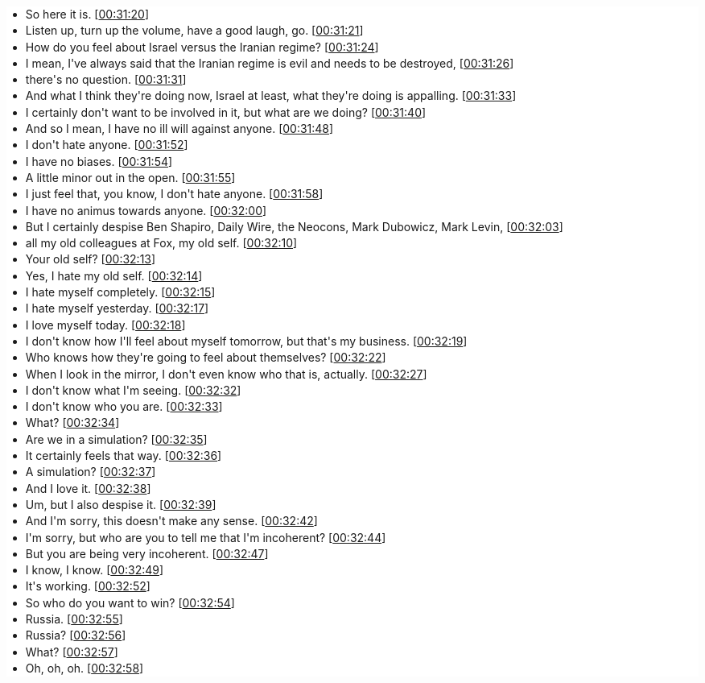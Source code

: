 *  So here it is. [[00:31:20](https://www.youtube.com/watch?v=UoZDjkZIOdw&t=1880.44s)]
*  Listen up, turn up the volume, have a good laugh, go. [[00:31:21](https://www.youtube.com/watch?v=UoZDjkZIOdw&t=1881.44s)]
*  How do you feel about Israel versus the Iranian regime? [[00:31:24](https://www.youtube.com/watch?v=UoZDjkZIOdw&t=1884.04s)]
*  I mean, I've always said that the Iranian regime is evil and needs to be destroyed, [[00:31:26](https://www.youtube.com/watch?v=UoZDjkZIOdw&t=1886.76s)]
*  there's no question. [[00:31:31](https://www.youtube.com/watch?v=UoZDjkZIOdw&t=1891.88s)]
*  And what I think they're doing now, Israel at least, what they're doing is appalling. [[00:31:33](https://www.youtube.com/watch?v=UoZDjkZIOdw&t=1893.88s)]
*  I certainly don't want to be involved in it, but what are we doing? [[00:31:40](https://www.youtube.com/watch?v=UoZDjkZIOdw&t=1900.0s)]
*  And so I mean, I have no ill will against anyone. [[00:31:48](https://www.youtube.com/watch?v=UoZDjkZIOdw&t=1908.4s)]
*  I don't hate anyone. [[00:31:52](https://www.youtube.com/watch?v=UoZDjkZIOdw&t=1912.48s)]
*  I have no biases. [[00:31:54](https://www.youtube.com/watch?v=UoZDjkZIOdw&t=1914.2s)]
*  A little minor out in the open. [[00:31:55](https://www.youtube.com/watch?v=UoZDjkZIOdw&t=1915.2s)]
*  I just feel that, you know, I don't hate anyone. [[00:31:58](https://www.youtube.com/watch?v=UoZDjkZIOdw&t=1918.1200000000001s)]
*  I have no animus towards anyone. [[00:32:00](https://www.youtube.com/watch?v=UoZDjkZIOdw&t=1920.3600000000001s)]
*  But I certainly despise Ben Shapiro, Daily Wire, the Neocons, Mark Dubowicz, Mark Levin, [[00:32:03](https://www.youtube.com/watch?v=UoZDjkZIOdw&t=1923.2s)]
*  all my old colleagues at Fox, my old self. [[00:32:10](https://www.youtube.com/watch?v=UoZDjkZIOdw&t=1930.76s)]
*  Your old self? [[00:32:13](https://www.youtube.com/watch?v=UoZDjkZIOdw&t=1933.3600000000001s)]
*  Yes, I hate my old self. [[00:32:14](https://www.youtube.com/watch?v=UoZDjkZIOdw&t=1934.3600000000001s)]
*  I hate myself completely. [[00:32:15](https://www.youtube.com/watch?v=UoZDjkZIOdw&t=1935.96s)]
*  I hate myself yesterday. [[00:32:17](https://www.youtube.com/watch?v=UoZDjkZIOdw&t=1937.44s)]
*  I love myself today. [[00:32:18](https://www.youtube.com/watch?v=UoZDjkZIOdw&t=1938.44s)]
*  I don't know how I'll feel about myself tomorrow, but that's my business. [[00:32:19](https://www.youtube.com/watch?v=UoZDjkZIOdw&t=1939.6000000000001s)]
*  Who knows how they're going to feel about themselves? [[00:32:22](https://www.youtube.com/watch?v=UoZDjkZIOdw&t=1942.32s)]
*  When I look in the mirror, I don't even know who that is, actually. [[00:32:27](https://www.youtube.com/watch?v=UoZDjkZIOdw&t=1947.96s)]
*  I don't know what I'm seeing. [[00:32:32](https://www.youtube.com/watch?v=UoZDjkZIOdw&t=1952.0s)]
*  I don't know who you are. [[00:32:33](https://www.youtube.com/watch?v=UoZDjkZIOdw&t=1953.0s)]
*  What? [[00:32:34](https://www.youtube.com/watch?v=UoZDjkZIOdw&t=1954.6000000000001s)]
*  Are we in a simulation? [[00:32:35](https://www.youtube.com/watch?v=UoZDjkZIOdw&t=1955.6000000000001s)]
*  It certainly feels that way. [[00:32:36](https://www.youtube.com/watch?v=UoZDjkZIOdw&t=1956.6000000000001s)]
*  A simulation? [[00:32:37](https://www.youtube.com/watch?v=UoZDjkZIOdw&t=1957.6000000000001s)]
*  And I love it. [[00:32:38](https://www.youtube.com/watch?v=UoZDjkZIOdw&t=1958.6000000000001s)]
*  Um, but I also despise it. [[00:32:39](https://www.youtube.com/watch?v=UoZDjkZIOdw&t=1959.6000000000001s)]
*  And I'm sorry, this doesn't make any sense. [[00:32:42](https://www.youtube.com/watch?v=UoZDjkZIOdw&t=1962.28s)]
*  I'm sorry, but who are you to tell me that I'm incoherent? [[00:32:44](https://www.youtube.com/watch?v=UoZDjkZIOdw&t=1964.44s)]
*  But you are being very incoherent. [[00:32:47](https://www.youtube.com/watch?v=UoZDjkZIOdw&t=1967.92s)]
*  I know, I know. [[00:32:49](https://www.youtube.com/watch?v=UoZDjkZIOdw&t=1969.92s)]
*  It's working. [[00:32:52](https://www.youtube.com/watch?v=UoZDjkZIOdw&t=1972.92s)]
*  So who do you want to win? [[00:32:54](https://www.youtube.com/watch?v=UoZDjkZIOdw&t=1974.32s)]
*  Russia. [[00:32:55](https://www.youtube.com/watch?v=UoZDjkZIOdw&t=1975.52s)]
*  Russia? [[00:32:56](https://www.youtube.com/watch?v=UoZDjkZIOdw&t=1976.52s)]
*  What? [[00:32:57](https://www.youtube.com/watch?v=UoZDjkZIOdw&t=1977.52s)]
*  Oh, oh, oh. [[00:32:58](https://www.youtube.com/watch?v=UoZDjkZIOdw&t=1978.52s)]